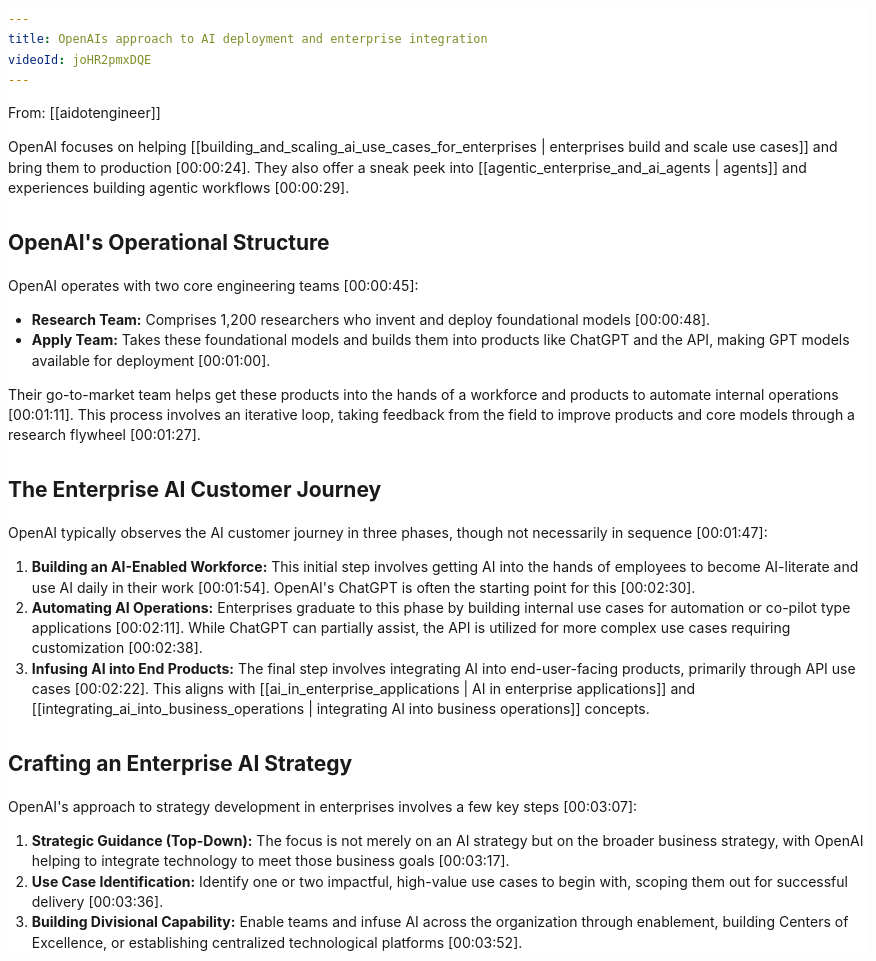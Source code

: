 ```yaml
---
title: OpenAIs approach to AI deployment and enterprise integration
videoId: joHR2pmxDQE
---
```


From: [[aidotengineer]] <br/> 

OpenAI focuses on helping [[building_and_scaling_ai_use_cases_for_enterprises | enterprises build and scale use cases]] and bring them to production <a class="yt-timestamp" data-t="00:00:24">[00:00:24]</a>. They also offer a sneak peek into [[agentic_enterprise_and_ai_agents | agents]] and experiences building agentic workflows <a class="yt-timestamp" data-t="00:00:29">[00:00:29]</a>.

## OpenAI's Operational Structure
OpenAI operates with two core engineering teams <a class="yt-timestamp" data-t="00:00:45">[00:00:45]</a>:
*   **Research Team:** Comprises 1,200 researchers who invent and deploy foundational models <a class="yt-timestamp" data-t="00:00:48">[00:00:48]</a>.
*   **Apply Team:** Takes these foundational models and builds them into products like ChatGPT and the API, making GPT models available for deployment <a class="yt-timestamp" data-t="00:01:00">[00:01:00]</a>.

Their go-to-market team helps get these products into the hands of a workforce and products to automate internal operations <a class="yt-timestamp" data-t="00:01:11">[00:01:11]</a>. This process involves an iterative loop, taking feedback from the field to improve products and core models through a research flywheel <a class="yt-timestamp" data-t="00:01:27">[00:01:27]</a>.

## The Enterprise AI Customer Journey
OpenAI typically observes the AI customer journey in three phases, though not necessarily in sequence <a class="yt-timestamp" data-t="00:01:47">[00:01:47]</a>:

1.  **Building an AI-Enabled Workforce:** This initial step involves getting AI into the hands of employees to become AI-literate and use AI daily in their work <a class="yt-timestamp" data-t="00:01:54">[00:01:54]</a>. OpenAI's ChatGPT is often the starting point for this <a class="yt-timestamp" data-t="00:02:30">[00:02:30]</a>.
2.  **Automating AI Operations:** Enterprises graduate to this phase by building internal use cases for automation or co-pilot type applications <a class="yt-timestamp" data-t="00:02:11">[00:02:11]</a>. While ChatGPT can partially assist, the API is utilized for more complex use cases requiring customization <a class="yt-timestamp" data-t="00:02:38">[00:02:38]</a>.
3.  **Infusing AI into End Products:** The final step involves integrating AI into end-user-facing products, primarily through API use cases <a class="yt-timestamp" data-t="00:02:22">[00:02:22]</a>. This aligns with [[ai_in_enterprise_applications | AI in enterprise applications]] and [[integrating_ai_into_business_operations | integrating AI into business operations]] concepts.

## Crafting an Enterprise AI Strategy
OpenAI's approach to strategy development in enterprises involves a few key steps <a class="yt-timestamp" data-t="00:03:07">[00:03:07]</a>:

1.  **Strategic Guidance (Top-Down):** The focus is not merely on an AI strategy but on the broader business strategy, with OpenAI helping to integrate technology to meet those business goals <a class="yt-timestamp" data-t="00:03:17">[00:03:17]</a>.
2.  **Use Case Identification:** Identify one or two impactful, high-value use cases to begin with, scoping them out for successful delivery <a class="yt-timestamp" data-t="00:03:36">[00:03:36]</a>.
3.  **Building Divisional Capability:** Enable teams and infuse AI across the organization through enablement, building Centers of Excellence, or establishing centralized technological platforms <a class="yt-timestamp" data-t="00:03:52">[00:03:52]</a>.
